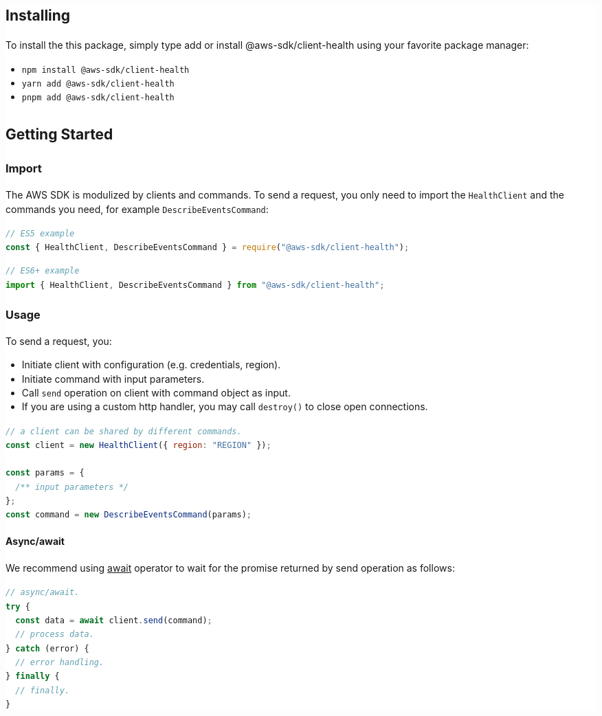 ## Installing

To install the this package, simply type add or install @aws-sdk/client-health
using your favorite package manager:

- `npm install @aws-sdk/client-health`
- `yarn add @aws-sdk/client-health`
- `pnpm add @aws-sdk/client-health`

## Getting Started

### Import

The AWS SDK is modulized by clients and commands.
To send a request, you only need to import the `HealthClient` and
the commands you need, for example `DescribeEventsCommand`:

```js
// ES5 example
const { HealthClient, DescribeEventsCommand } = require("@aws-sdk/client-health");
```

```ts
// ES6+ example
import { HealthClient, DescribeEventsCommand } from "@aws-sdk/client-health";
```

### Usage

To send a request, you:

- Initiate client with configuration (e.g. credentials, region).
- Initiate command with input parameters.
- Call `send` operation on client with command object as input.
- If you are using a custom http handler, you may call `destroy()` to close open connections.

```js
// a client can be shared by different commands.
const client = new HealthClient({ region: "REGION" });

const params = {
  /** input parameters */
};
const command = new DescribeEventsCommand(params);
```

#### Async/await

We recommend using [await](https://developer.mozilla.org/en-US/docs/Web/JavaScript/Reference/Operators/await)
operator to wait for the promise returned by send operation as follows:

```js
// async/await.
try {
  const data = await client.send(command);
  // process data.
} catch (error) {
  // error handling.
} finally {
  // finally.
}
```
